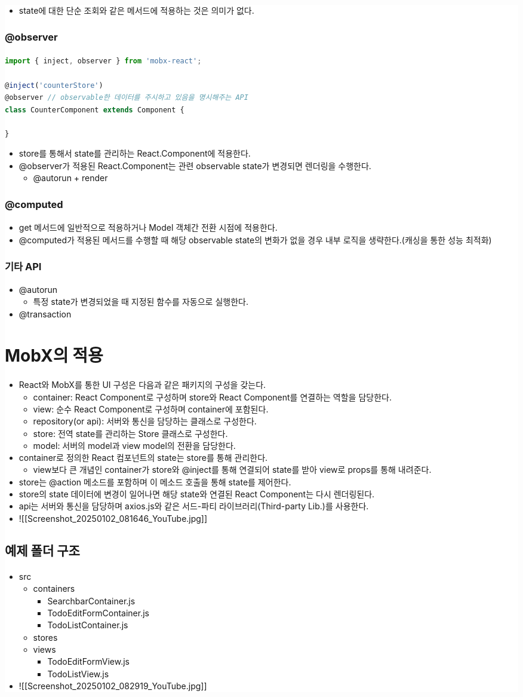 - state에 대한 단순 조회와 같은 메서드에 적용하는 것은 의미가 없다.

### @observer
```JavaScript
import { inject, observer } from 'mobx-react';

@inject('counterStore')
@observer // observable한 데이터를 주시하고 있음을 명시해주는 API
class CounterComponent extends Component {

}
```
- store를 통해서 state를 관리하는 React.Component에 적용한다.
- @observer가 적용된 React.Component는 관련 observable state가 변경되면 렌더링을 수행한다.
	- @autorun + render

### @computed
- get 메서드에 일반적으로 적용하거나 Model 객체간 전환 시점에 적용한다.
- @computed가 적용된 메서드를 수행할 때 해당 observable state의 변화가 없을 경우 내부 로직을 생략한다.(캐싱을 통한 성능 최적화)

### 기타 API
- @autorun
	- 특정 state가 변경되었을 때 지정된 함수를 자동으로 실행한다.
- @transaction

# MobX의 적용
- React와 MobX를 통한 UI 구성은 다음과 같은 패키지의 구성을 갖는다.
	- container: React Component로 구성하며 store와 React Component를 연결하는 역할을 담당한다.
	- view: 순수 React Component로 구성하며 container에 포함된다.
	- repository(or api): 서버와 통신을 담당하는 클래스로 구성한다.
	- store: 전역 state를 관리하는 Store 클래스로 구성한다.
	- model: 서버의 model과 view model의 전환을 담당한다.
- container로 정의한 React 컴포넌트의 state는 store를 통해 관리한다.
	- view보다 큰 개념인 container가 store와 @inject를 통해 연결되어 state를 받아 view로 props를 통해 내려준다.
- store는 @action 메소드를 포함하며 이 메소드 호출을 통해 state를 제어한다.
- store의 state 데이터에 변경이 일어나면 해당 state와 연결된 React Component는 다시 렌더링된다.
- api는 서버와 통신을 담당하며 axios.js와 같은 서드-파티 라이브러리(Third-party Lib.)를 사용한다.
- ![[Screenshot_20250102_081646_YouTube.jpg]]
## 예제 폴더 구조
- src
	- containers
		- SearchbarContainer.js
		- TodoEditFormContainer.js
		- TodoListContainer.js
	- stores
	- views
		- TodoEditFormView.js
		- TodoListView.js
- ![[Screenshot_20250102_082919_YouTube.jpg]]